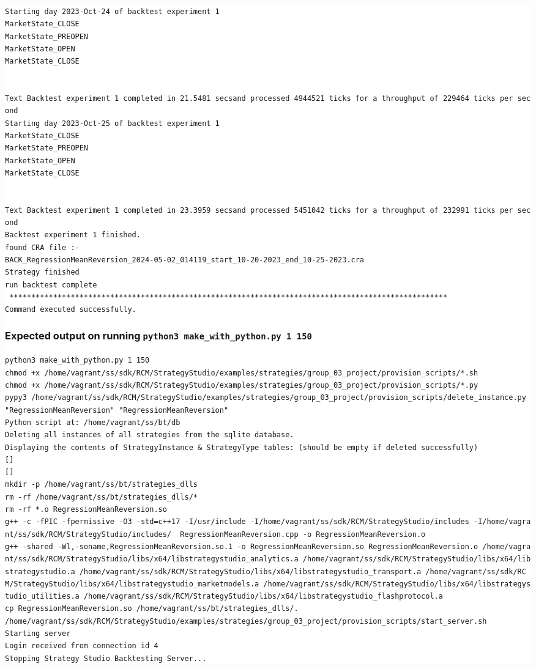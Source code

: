```plaintext
Starting day 2023-Oct-24 of backtest experiment 1
MarketState_CLOSE
MarketState_PREOPEN
MarketState_OPEN
MarketState_CLOSE


Text Backtest experiment 1 completed in 21.5481 secsand processed 4944521 ticks for a throughput of 229464 ticks per second
Starting day 2023-Oct-25 of backtest experiment 1
MarketState_CLOSE
MarketState_PREOPEN
MarketState_OPEN
MarketState_CLOSE


Text Backtest experiment 1 completed in 23.3959 secsand processed 5451042 ticks for a throughput of 232991 ticks per second
Backtest experiment 1 finished.
found CRA file :- 
BACK_RegressionMeanReversion_2024-05-02_014119_start_10-20-2023_end_10-25-2023.cra
Strategy finished
run backtest complete
 **************************************************************************************************** 
Command executed successfully.
```

### Expected output on running `python3 make_with_python.py 1 150`

```plaintext
python3 make_with_python.py 1 150
chmod +x /home/vagrant/ss/sdk/RCM/StrategyStudio/examples/strategies/group_03_project/provision_scripts/*.sh
chmod +x /home/vagrant/ss/sdk/RCM/StrategyStudio/examples/strategies/group_03_project/provision_scripts/*.py
pypy3 /home/vagrant/ss/sdk/RCM/StrategyStudio/examples/strategies/group_03_project/provision_scripts/delete_instance.py "RegressionMeanReversion" "RegressionMeanReversion"
Python script at: /home/vagrant/ss/bt/db
Deleting all instances of all strategies from the sqlite database.
Displaying the contents of StrategyInstance & StrategyType tables: (should be empty if deleted successfully)
[]
[]
mkdir -p /home/vagrant/ss/bt/strategies_dlls
rm -rf /home/vagrant/ss/bt/strategies_dlls/*
rm -rf *.o RegressionMeanReversion.so
g++ -c -fPIC -fpermissive -O3 -std=c++17 -I/usr/include -I/home/vagrant/ss/sdk/RCM/StrategyStudio/includes -I/home/vagrant/ss/sdk/RCM/StrategyStudio/includes/  RegressionMeanReversion.cpp -o RegressionMeanReversion.o
g++ -shared -Wl,-soname,RegressionMeanReversion.so.1 -o RegressionMeanReversion.so RegressionMeanReversion.o /home/vagrant/ss/sdk/RCM/StrategyStudio/libs/x64/libstrategystudio_analytics.a /home/vagrant/ss/sdk/RCM/StrategyStudio/libs/x64/libstrategystudio.a /home/vagrant/ss/sdk/RCM/StrategyStudio/libs/x64/libstrategystudio_transport.a /home/vagrant/ss/sdk/RCM/StrategyStudio/libs/x64/libstrategystudio_marketmodels.a /home/vagrant/ss/sdk/RCM/StrategyStudio/libs/x64/libstrategystudio_utilities.a /home/vagrant/ss/sdk/RCM/StrategyStudio/libs/x64/libstrategystudio_flashprotocol.a
cp RegressionMeanReversion.so /home/vagrant/ss/bt/strategies_dlls/.
/home/vagrant/ss/sdk/RCM/StrategyStudio/examples/strategies/group_03_project/provision_scripts/start_server.sh
Starting server
Login received from connection id 4
Stopping Strategy Studio Backtesting Server...
```